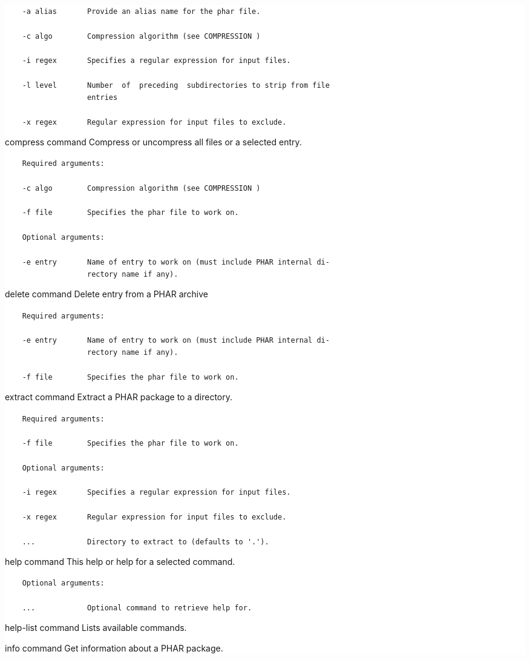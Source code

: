         -a alias       Provide an alias name for the phar file.
 
        -c algo        Compression algorithm (see COMPRESSION )
 
        -i regex       Specifies a regular expression for input files.
 
        -l level       Number  of  preceding  subdirectories to strip from file
                       entries
 
        -x regex       Regular expression for input files to exclude.
 
 compress command
        Compress or uncompress all files or a selected entry.
 
        Required arguments:
 
        -c algo        Compression algorithm (see COMPRESSION )
 
        -f file        Specifies the phar file to work on.
 
        Optional arguments:
 
        -e entry       Name of entry to work on (must include PHAR internal di-
                       rectory name if any).
 
 delete command
        Delete entry from a PHAR archive
 
        Required arguments:
 
        -e entry       Name of entry to work on (must include PHAR internal di-
                       rectory name if any).
 
        -f file        Specifies the phar file to work on.
 
 extract command
        Extract a PHAR package to a directory.
 
        Required arguments:
 
        -f file        Specifies the phar file to work on.
 
        Optional arguments:
 
        -i regex       Specifies a regular expression for input files.
 
        -x regex       Regular expression for input files to exclude.
 
        ...            Directory to extract to (defaults to '.').
 
 help command
        This help or help for a selected command.
 
        Optional arguments:
 
        ...            Optional command to retrieve help for.
 
 help-list command
        Lists available commands.
 
 info command
        Get information about a PHAR package.
 
